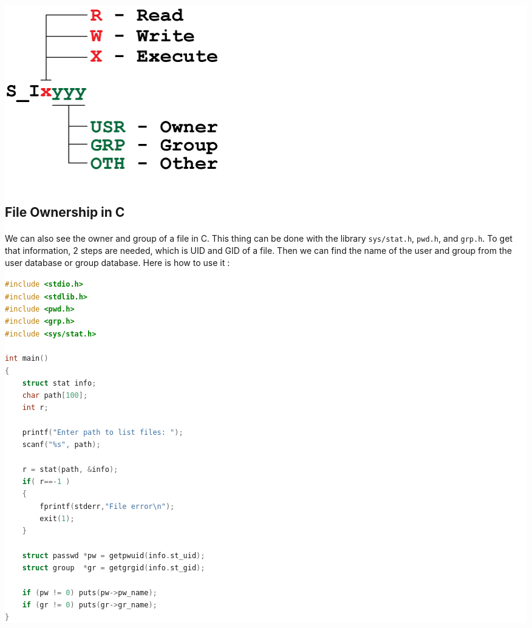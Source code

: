 ![file-permission](img/file-permission.png)

## File Ownership in C
We can also see the owner and group of a file in C. This thing can be done with the library `sys/stat.h`, `pwd.h`, and `grp.h`. To get that information, 2 steps are needed, which is UID and GID of a file. Then we can find the name of the user and group from the user database or group database. Here is how to use it :
```c
#include <stdio.h>
#include <stdlib.h>
#include <pwd.h>
#include <grp.h>
#include <sys/stat.h>

int main()
{
    struct stat info;
    char path[100];
    int r;

    printf("Enter path to list files: ");
    scanf("%s", path);

    r = stat(path, &info);
    if( r==-1 )
    {
        fprintf(stderr,"File error\n");
        exit(1);
    }

    struct passwd *pw = getpwuid(info.st_uid);
    struct group  *gr = getgrgid(info.st_gid);

    if (pw != 0) puts(pw->pw_name);
    if (gr != 0) puts(gr->gr_name);
}
```
